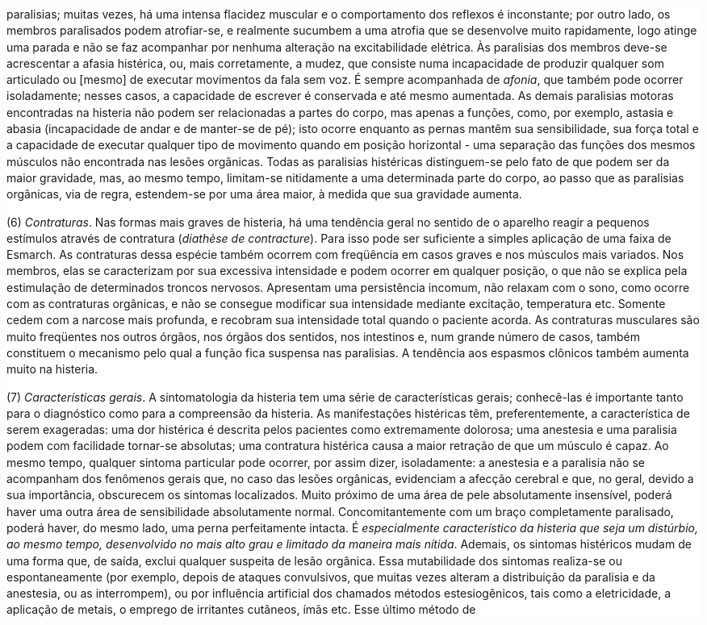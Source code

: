 paralisias; muitas vezes, há uma intensa flacidez muscular e o
comportamento dos reflexos é inconstante; por outro lado, os membros
paralisados podem atrofiar-se, e realmente sucumbem a uma atrofia que se
desenvolve muito rapidamente, logo atinge uma parada e não se faz
acompanhar por nenhuma alteração na excitabilidade elétrica. Às
paralisias dos membros deve-se acrescentar a afasia histérica, ou, mais
corretamente, a mudez, que consiste numa incapacidade de produzir
qualquer som articulado ou \[mesmo\] de executar movimentos da fala sem
voz. É sempre acompanhada de *afonia*, que também pode ocorrer
isoladamente; nesses casos, a capacidade de escrever é conservada e até
mesmo aumentada. As demais paralisias motoras encontradas na histeria
não podem ser relacionadas a partes do corpo, mas apenas a funções,
como, por exemplo, astasia e abasia (incapacidade de andar e de
manter-se de pé); isto ocorre enquanto as pernas mantêm sua
sensibilidade, sua força total e a capacidade de executar qualquer tipo
de movimento quando em posição horizontal - uma separação das funções
dos mesmos músculos não encontrada nas lesões orgânicas. Todas as
paralisias histéricas distinguem-se pelo fato de que podem ser da maior
gravidade, mas, ao mesmo tempo, limitam-se nitidamente a uma determinada
parte do corpo, ao passo que as paralisias orgânicas, via de regra,
estendem-se por uma área maior, à medida que sua gravidade aumenta.

\(6\) *Contraturas*. Nas formas mais graves de histeria, há uma
tendência geral no sentido de o aparelho reagir a pequenos estímulos
através de contratura (*diathèse de contracture*). Para isso pode ser
suficiente a simples aplicação de uma faixa de Esmarch. As contraturas
dessa espécie também ocorrem com freqüência em casos graves e nos
músculos mais variados. Nos membros, elas se caracterizam por sua
excessiva intensidade e podem ocorrer em qualquer posição, o que não se
explica pela estimulação de determinados troncos nervosos. Apresentam
uma persistência incomum, não relaxam com o sono, como ocorre com as
contraturas orgânicas, e não se consegue modificar sua intensidade
mediante excitação, temperatura etc. Somente cedem com a narcose mais
profunda, e recobram sua intensidade total quando o paciente acorda. As
contraturas musculares são muito freqüentes nos outros órgãos, nos
órgãos dos sentidos, nos intestinos e, num grande número de casos,
também constituem o mecanismo pelo qual a função fica suspensa nas
paralisias. A tendência aos espasmos clônicos também aumenta muito na
histeria.

\(7\) *Características gerais*. A sintomatologia da histeria tem uma
série de características gerais; conhecê-las é importante tanto para o
diagnóstico como para a compreensão da histeria. As manifestações
histéricas têm, preferentemente, a característica de serem exageradas:
uma dor histérica é descrita pelos pacientes como extremamente dolorosa;
uma anestesia e uma paralisia podem com facilidade tornar-se absolutas;
uma contratura histérica causa a maior retração de que um músculo é
capaz. Ao mesmo tempo, qualquer sintoma particular pode ocorrer, por
assim dizer, isoladamente: a anestesia e a paralisia não se acompanham
dos fenômenos gerais que, no caso das lesões orgânicas, evidenciam a
afecção cerebral e que, no geral, devido a sua importância, obscurecem
os sintomas localizados. Muito próximo de uma área de pele absolutamente
insensível, poderá haver uma outra área de sensibilidade absolutamente
normal. Concomitantemente com um braço completamente paralisado, poderá
haver, do mesmo lado, uma perna perfeitamente intacta. É *especialmente
característico da histeria que seja um distúrbio, ao mesmo tempo,
desenvolvido no mais alto grau e limitado da maneira mais nítida*.
Ademais, os sintomas histéricos mudam de uma forma que, de saída, exclui
qualquer suspeita de lesão orgânica. Essa mutabilidade dos sintomas
realiza-se ou espontaneamente (por exemplo, depois de ataques
convulsivos, que muitas vezes alteram a distribuição da paralisia e da
anestesia, ou as interrompem), ou por influência artificial dos chamados
métodos estesiogênicos, tais como a eletricidade, a aplicação de metais,
o emprego de irritantes cutâneos, ímãs etc. Esse último método de